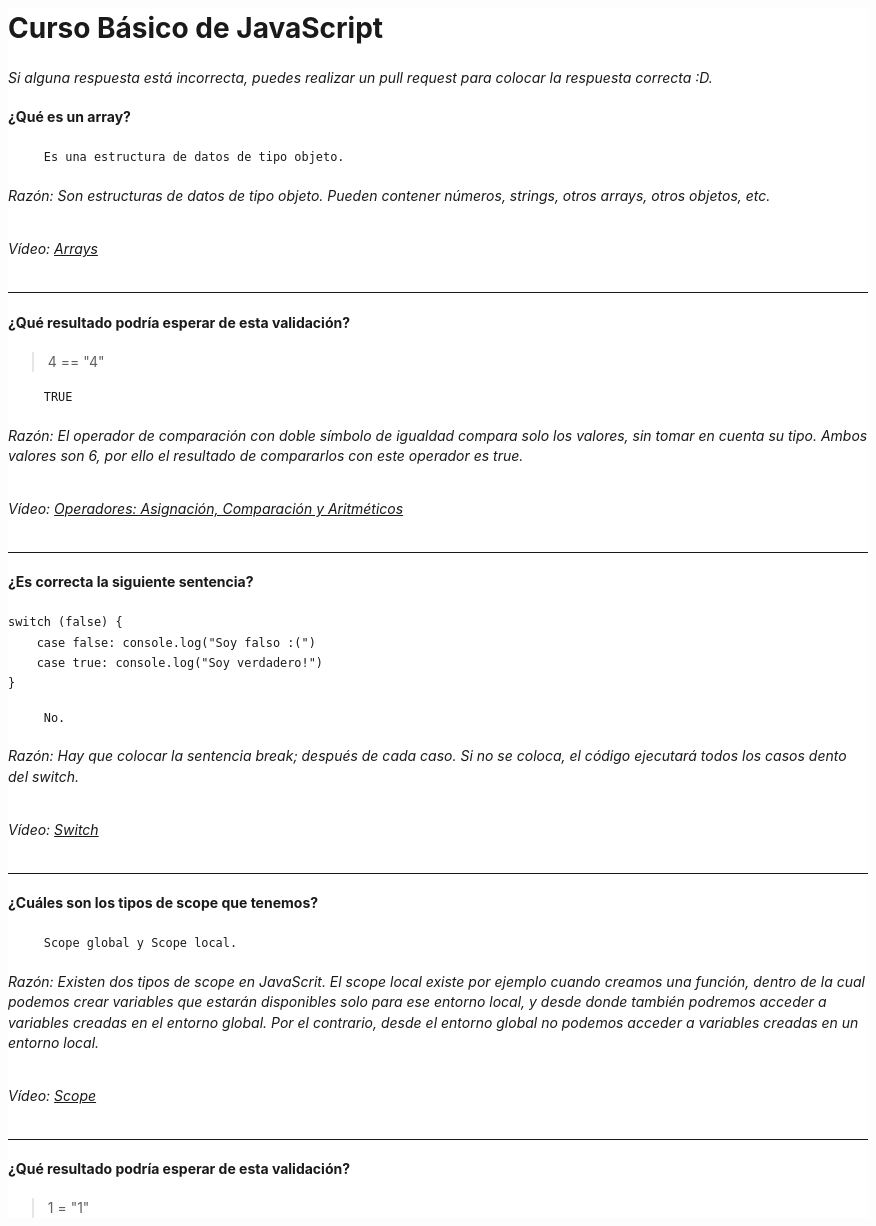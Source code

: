 # Curso Básico de JavaScript
*Si alguna respuesta está incorrecta, puedes realizar un pull request para colocar la respuesta correcta :D.*
#### ¿Qué es un array?
		 Es una estructura de datos de tipo objeto.
###### Razón: Son estructuras de datos de tipo objeto. Pueden contener números, strings, otros arrays, otros objetos, etc.
###### Vídeo: [Arrays](https://platzi.com/clases/1814-basico-javascript/26303-arrays/ "Arrays")
------------
#### ¿Qué resultado podría esperar de esta validación?
> 4 == "4"

		 TRUE 
###### Razón: El operador de comparación con doble símbolo de igualdad compara solo los valores, sin tomar en cuenta su tipo. Ambos valores son 6, por ello el resultado de compararlos con este operador es true.
###### Vídeo: [Operadores: Asignación, Comparación y Aritméticos](https://platzi.com/clases/1814-basico-javascript/26300-operadores-asignacion-comparacion-y-aritmeticos/ "Operadores: Asignación, Comparación y Aritméticos")
------------
#### ¿Es correcta la siguiente sentencia?
~~~
switch (false) {
 	case false: console.log("Soy falso :(")
 	case true: console.log("Soy verdadero!")
}
~~~

		 No.
###### Razón: Hay que colocar la sentencia break; después de cada caso. Si no se coloca, el código ejecutará todos los casos dento del switch.
###### Vídeo: [Switch](https://platzi.com/clases/1814-basico-javascript/26302-switch/31089-html-anatomia-de-una-pagina-web/ "Switch")
------------
#### ¿Cuáles son los tipos de scope que tenemos?
 		 Scope global y Scope local.
###### Razón: Existen dos tipos de scope en JavaScrit. El scope local existe por ejemplo cuando creamos una función, dentro de la cual podemos crear variables que estarán disponibles solo para ese entorno local, y desde donde también podremos acceder a variables creadas en el entorno global. Por el contrario, desde el entorno global no podemos acceder a variables creadas en un entorno local.
###### Vídeo: [Scope](https://platzi.com/clases/1814-basico-javascript/26296-scope/ "Scope")
------------
#### ¿Qué resultado podría esperar de esta validación?
> 1 = "1"
